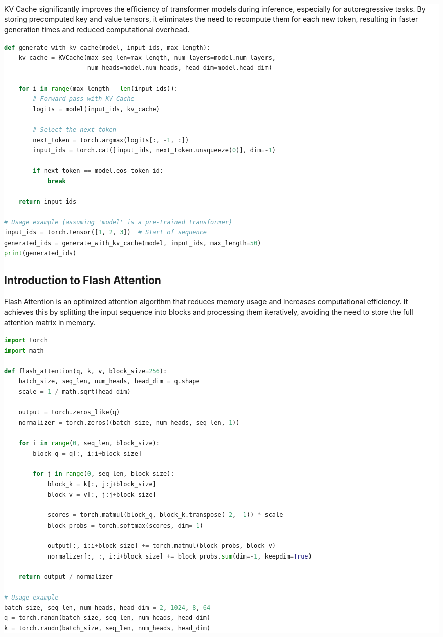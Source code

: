 KV Cache significantly improves the efficiency of transformer models during inference, especially for autoregressive tasks. By storing precomputed key and value tensors, it eliminates the need to recompute them for each new token, resulting in faster generation times and reduced computational overhead.

```py
def generate_with_kv_cache(model, input_ids, max_length):
    kv_cache = KVCache(max_seq_len=max_length, num_layers=model.num_layers,
                       num_heads=model.num_heads, head_dim=model.head_dim)
    
    for i in range(max_length - len(input_ids)):
        # Forward pass with KV Cache
        logits = model(input_ids, kv_cache)
        
        # Select the next token
        next_token = torch.argmax(logits[:, -1, :])
        input_ids = torch.cat([input_ids, next_token.unsqueeze(0)], dim=-1)
        
        if next_token == model.eos_token_id:
            break
    
    return input_ids

# Usage example (assuming 'model' is a pre-trained transformer)
input_ids = torch.tensor([1, 2, 3])  # Start of sequence
generated_ids = generate_with_kv_cache(model, input_ids, max_length=50)
print(generated_ids)
```

## Introduction to Flash Attention

Flash Attention is an optimized attention algorithm that reduces memory usage and increases computational efficiency. It achieves this by splitting the input sequence into blocks and processing them iteratively, avoiding the need to store the full attention matrix in memory.

```py
import torch
import math

def flash_attention(q, k, v, block_size=256):
    batch_size, seq_len, num_heads, head_dim = q.shape
    scale = 1 / math.sqrt(head_dim)
    
    output = torch.zeros_like(q)
    normalizer = torch.zeros((batch_size, num_heads, seq_len, 1))
    
    for i in range(0, seq_len, block_size):
        block_q = q[:, i:i+block_size]
        
        for j in range(0, seq_len, block_size):
            block_k = k[:, j:j+block_size]
            block_v = v[:, j:j+block_size]
            
            scores = torch.matmul(block_q, block_k.transpose(-2, -1)) * scale
            block_probs = torch.softmax(scores, dim=-1)
            
            output[:, i:i+block_size] += torch.matmul(block_probs, block_v)
            normalizer[:, :, i:i+block_size] += block_probs.sum(dim=-1, keepdim=True)
    
    return output / normalizer

# Usage example
batch_size, seq_len, num_heads, head_dim = 2, 1024, 8, 64
q = torch.randn(batch_size, seq_len, num_heads, head_dim)
k = torch.randn(batch_size, seq_len, num_heads, head_dim)
```